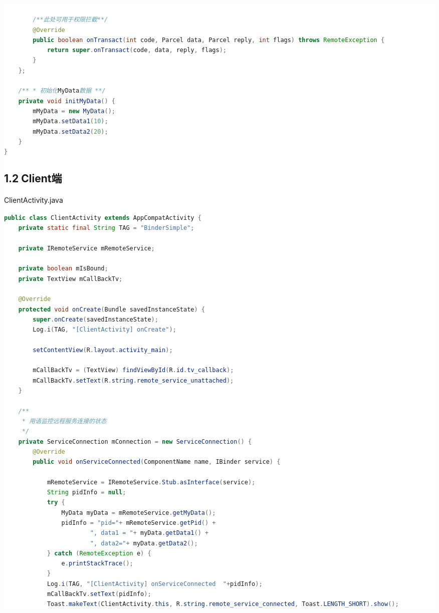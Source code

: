 ```java

        /**此处可用于权限拦截**/
        @Override
        public boolean onTransact(int code, Parcel data, Parcel reply, int flags) throws RemoteException {
            return super.onTransact(code, data, reply, flags);
        }
    };

    /** * 初始化MyData数据 **/
    private void initMyData() {
        mMyData = new MyData();
        mMyData.setData1(10);
        mMyData.setData2(20);
    }
}
```

## 1.2 Client端

ClientActivity.java

```Java
public class ClientActivity extends AppCompatActivity {
    private static final String TAG = "BinderSimple";

    private IRemoteService mRemoteService;

    private boolean mIsBound;
    private TextView mCallBackTv;

    @Override
    protected void onCreate(Bundle savedInstanceState) {
        super.onCreate(savedInstanceState);
        Log.i(TAG, "[ClientActivity] onCreate");

        setContentView(R.layout.activity_main);

        mCallBackTv = (TextView) findViewById(R.id.tv_callback);
        mCallBackTv.setText(R.string.remote_service_unattached);
    }

    /**
     * 用语监控远程服务连接的状态
     */
    private ServiceConnection mConnection = new ServiceConnection() {
        @Override
        public void onServiceConnected(ComponentName name, IBinder service) {

            mRemoteService = IRemoteService.Stub.asInterface(service);
            String pidInfo = null;
            try {
                MyData myData = mRemoteService.getMyData();
                pidInfo = "pid="+ mRemoteService.getPid() +
                        ", data1 = "+ myData.getData1() +
                        ", data2="+ myData.getData2();
            } catch (RemoteException e) {
                e.printStackTrace();
            }
            Log.i(TAG, "[ClientActivity] onServiceConnected  "+pidInfo);
            mCallBackTv.setText(pidInfo);
            Toast.makeText(ClientActivity.this, R.string.remote_service_connected, Toast.LENGTH_SHORT).show();
```